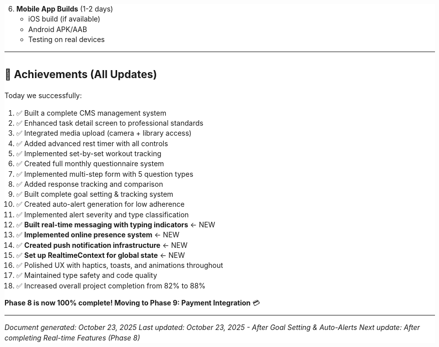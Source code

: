 6. **Mobile App Builds** (1-2 days)
   - iOS build (if available)
   - Android APK/AAB
   - Testing on real devices

---

## 🎉 Achievements (All Updates)

Today we successfully:
1. ✅ Built a complete CMS management system
2. ✅ Enhanced task detail screen to professional standards
3. ✅ Integrated media upload (camera + library access)
4. ✅ Added advanced rest timer with all controls
5. ✅ Implemented set-by-set workout tracking
6. ✅ Created full monthly questionnaire system
7. ✅ Implemented multi-step form with 5 question types
8. ✅ Added response tracking and comparison
9. ✅ Built complete goal setting & tracking system
10. ✅ Created auto-alert generation for low adherence
11. ✅ Implemented alert severity and type classification
12. ✅ **Built real-time messaging with typing indicators** ← NEW
13. ✅ **Implemented online presence system** ← NEW
14. ✅ **Created push notification infrastructure** ← NEW
15. ✅ **Set up RealtimeContext for global state** ← NEW
16. ✅ Polished UX with haptics, toasts, and animations throughout
17. ✅ Maintained type safety and code quality
18. ✅ Increased overall project completion from 82% to 88%

**Phase 8 is now 100% complete! Moving to Phase 9: Payment Integration** 💳

---

*Document generated: October 23, 2025*
*Last updated: October 23, 2025 - After Goal Setting & Auto-Alerts*
*Next update: After completing Real-time Features (Phase 8)*
